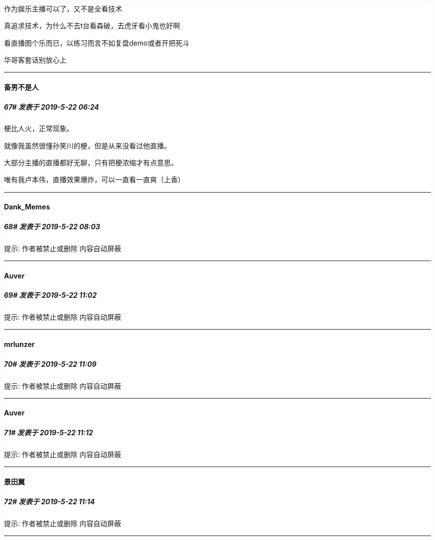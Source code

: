 作为娱乐主播可以了，又不是全看技术

真追求技术，为什么不去t台看森破，去虎牙看小鬼也好啊

看直播图个乐而已，以练习而言不如复盘demo或者开把死斗

华哥客套话别放心上

*****

####  畜男不是人  
##### 67#       发表于 2019-5-22 06:24

梗比人火，正常现象。

就像我虽然很懂孙笑川的梗，但是从来没看过他直播。

大部分主播的直播都好无聊，只有把梗浓缩才有点意思。

唯有我卢本伟，直播效果爆炸，可以一直看一直爽（上香）

*****

####  Dank_Memes  
##### 68#       发表于 2019-5-22 08:03

提示: 作者被禁止或删除 内容自动屏蔽

*****

####  Auver  
##### 69#       发表于 2019-5-22 11:02

提示: 作者被禁止或删除 内容自动屏蔽

*****

####  mrlunzer  
##### 70#       发表于 2019-5-22 11:09

提示: 作者被禁止或删除 内容自动屏蔽

*****

####  Auver  
##### 71#       发表于 2019-5-22 11:12

提示: 作者被禁止或删除 内容自动屏蔽

*****

####  景田翼  
##### 72#       发表于 2019-5-22 11:14

提示: 作者被禁止或删除 内容自动屏蔽

*****
